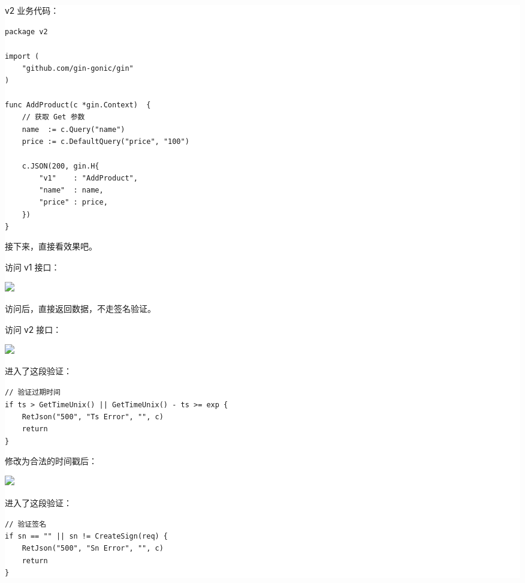 v2 业务代码：

```
package v2

import (
	"github.com/gin-gonic/gin"
)

func AddProduct(c *gin.Context)  {
	// 获取 Get 参数
	name  := c.Query("name")
	price := c.DefaultQuery("price", "100")

	c.JSON(200, gin.H{
		"v1"    : "AddProduct",
		"name"  : name,
		"price" : price,
	})
}

```

接下来，直接看效果吧。

访问 v1 接口：

![](https://hincky-blog.oss-cn-guangzhou.aliyuncs.com/02-backend/go/gin/img/2_go_1.png)

访问后，直接返回数据，不走签名验证。

访问 v2 接口：

![](https://hincky-blog.oss-cn-guangzhou.aliyuncs.com/02-backend/go/gin/img/2_go_2.png)

进入了这段验证：

```
// 验证过期时间
if ts > GetTimeUnix() || GetTimeUnix() - ts >= exp {
	RetJson("500", "Ts Error", "", c)
	return
}
```

修改为合法的时间戳后：

![](https://hincky-blog.oss-cn-guangzhou.aliyuncs.com/02-backend/go/gin/img/2_go_3.png)

进入了这段验证：

```
// 验证签名
if sn == "" || sn != CreateSign(req) {
	RetJson("500", "Sn Error", "", c)
	return
}
```
